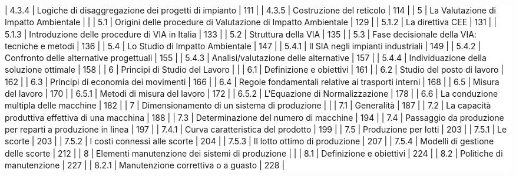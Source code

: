 | 4.3.4    | Logiche di disaggregazione dei progetti di impianto          | 111    |
| 4.3.5    | Costruzione del reticolo                                     | 114    |
| 5        | La Valutazione di Impatto Ambientale                         |        |
| 5.1      | Origini delle procedure di Valutazione di Impatto Ambientale | 129    |
| 5.1.2    | La direttiva CEE                                             | 131    |
| 5.1.3    | Introduzione delle procedure di VIA in Italia                | 133    |
| 5.2      | Struttura della VIA                                          | 135    |
| 5.3      | Fase decisionale della VIA: tecniche e metodi                | 136    |
| 5.4      | Lo Studio di Impatto Ambientale                              | 147    |
| 5.4.1    | Il SIA negli impianti industriali                            | 149    |
| 5.4.2    | Confronto delle alternative progettuali                      | 155    |
| 5.4.3    | Analisi/valutazione delle alternative                        | 157    |
| 5.4.4    | Individuazione della soluzione ottimale                      | 158    |
| 6        | Principi di Studio del Lavoro                                |        |
| 6.1      | Definizione e obiettivi                                      | 161    |
| 6.2      | Studio del posto di lavoro                                   | 162    |
| 6.3      | Principi di economia dei movimenti                           | 166    |
| 6.4      | Regole fondamentali relative ai trasporti interni            | 168    |
| 6.5      | Misura del lavoro                                            | 170    |
| 6.5.1    | Metodi di misura del lavoro                                  | 172    |
| 6.5.2    | L'Equazione di Normalizzazione                               | 178    |
| 6.6      | La conduzione multipla delle macchine                        | 182    |
| 7        | Dimensionamento di un sistema di produzione                  |        |
| 7.1      | Generalità                                                   | 187    |
| 7.2      | La capacità produttiva effettiva di una macchina             | 188    |
| 7.3      | Determinazione del numero di macchine                        | 194    |
| 7.4      | Passaggio da produzione per reparti a produzione in linea    | 197    |
| 7.4.1    | Curva caratteristica del prodotto                            | 199    |
| 7.5      | Produzione per lotti                                         | 203    |
| 7.5.1    | Le scorte                                                    | 203    |
| 7.5.2    | I costi connessi alle scorte                                 | 204    |
| 7.5.3    | Il lotto ottimo di produzione                                | 207    |
| 7.5.4    | Modelli di gestione delle scorte                             | 212    |
| 8        | Elementi manutenzione dei sistemi di produzione              |        |
| 8.1      | Definizione e obiettivi                                      | 224    |
| 8.2      | Politiche di manutenzione                                    | 227    |
| 8.2.1    | Manutenzione correttiva o a guasto                           | 228    |